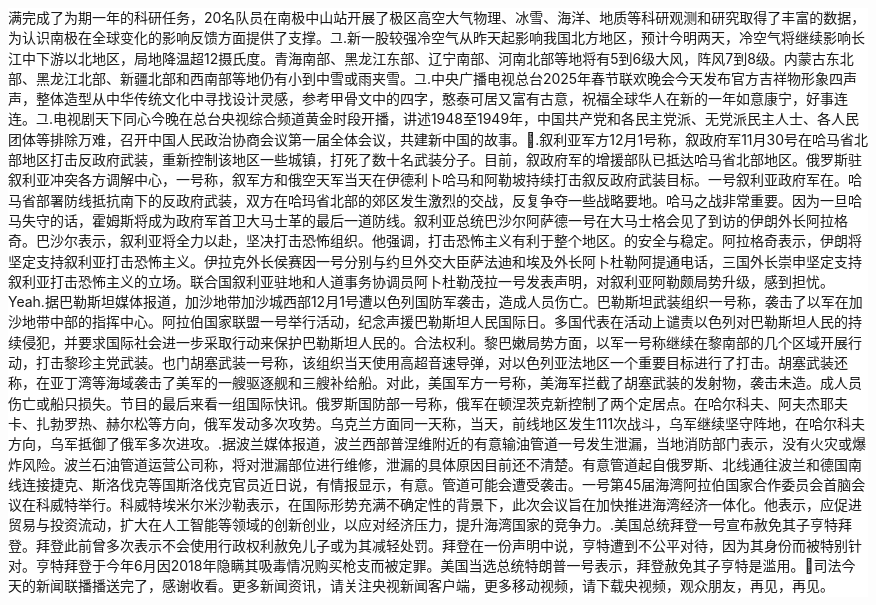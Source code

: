 满完成了为期一年的科研任务，20名队员在南极中山站开展了极区高空大气物理、冰雪、海洋、地质等科研观测和研究取得了丰富的数据，为认识南极在全球变化的影响反馈方面提供了支撑。그.新一股较强冷空气从昨天起影响我国北方地区，预计今明两天，冷空气将继续影响长江中下游以北地区，局地降温超12摄氏度。青海南部、黑龙江东部、辽宁南部、河南北部等地将有5到6级大风，阵风7到8级。内蒙古东北部、黑龙江北部、新疆北部和西南部等地仍有小到中雪或雨夹雪。그.中央广播电视总台2025年春节联欢晚会今天发布官方吉祥物形象四声声，整体造型从中华传统文化中寻找设计灵感，参考甲骨文中的四字，憨泰可居又富有古意，祝福全球华人在新的一年如意康宁，好事连连。그.电视剧天下同心今晚在总台央视综合频道黄金时段开播，讲述1948至1949年，中国共产党和各民主党派、无党派民主人士、各人民团体等排除万难，召开中国人民政治协商会议第一届全体会议，共建新中国的故事。🎼.叙利亚军方12月1号称，叙政府军11月30号在哈马省北部地区打击反政府武装，重新控制该地区一些城镇，打死了数十名武装分子。目前，叙政府军的增援部队已抵达哈马省北部地区。俄罗斯驻叙利亚冲突各方调解中心，一号称，叙军方和俄空天军当天在伊德利卜哈马和阿勒坡持续打击叙反政府武装目标。一号叙利亚政府军在。哈马省部署防线抵抗南下的反政府武装，双方在哈玛省北部的郊区发生激烈的交战，反复争夺一些战略要地。哈马之战非常重要。因为一旦哈马失守的话，霍姆斯将成为政府军首卫大马士革的最后一道防线。叙利亚总统巴沙尔阿萨德一号在大马士格会见了到访的伊朗外长阿拉格奇。巴沙尔表示，叙利亚将全力以赴，坚决打击恐怖组织。他强调，打击恐怖主义有利于整个地区。的安全与稳定。阿拉格奇表示，伊朗将坚定支持叙利亚打击恐怖主义。伊拉克外长侯赛因一号分别与约旦外交大臣萨法迪和埃及外长阿卜杜勒阿提通电话，三国外长崇申坚定支持叙利亚打击恐怖主义的立场。联合国叙利亚驻地和人道事务协调员阿卜杜勒茂拉一号发表声明，对叙利亚阿勒颇局势升级，感到担忧。Yeah.据巴勒斯坦媒体报道，加沙地带加沙城西部12月1号遭以色列国防军袭击，造成人员伤亡。巴勒斯坦武装组织一号称，袭击了以军在加沙地带中部的指挥中心。阿拉伯国家联盟一号举行活动，纪念声援巴勒斯坦人民国际日。多国代表在活动上谴责以色列对巴勒斯坦人民的持续侵犯，并要求国际社会进一步采取行动来保护巴勒斯坦人民的。合法权利。黎巴嫩局势方面，以军一号称继续在黎南部的几个区域开展行动，打击黎珍主党武装。也门胡塞武装一号称，该组织当天使用高超音速导弹，对以色列亚法地区一个重要目标进行了打击。胡塞武装还称，在亚丁湾等海域袭击了美军的一艘驱逐舰和三艘补给船。对此，美国军方一号称，美海军拦截了胡塞武装的发射物，袭击未造。成人员伤亡或船只损失。节目的最后来看一组国际快讯。俄罗斯国防部一号称，俄军在顿涅茨克新控制了两个定居点。在哈尔科夫、阿夫杰耶夫卡、扎勃罗热、赫尔松等方向，俄军发动多次攻势。乌克兰方面同一天称，当天，前线地区发生111次战斗，乌军继续坚守阵地，在哈尔科夫方向，乌军抵御了俄军多次进攻。.据波兰媒体报道，波兰西部普涅维附近的有意输油管道一号发生泄漏，当地消防部门表示，没有火灾或爆炸风险。波兰石油管道运营公司称，将对泄漏部位进行维修，泄漏的具体原因目前还不清楚。有意管道起自俄罗斯、北线通往波兰和德国南线连接捷克、斯洛伐克等国斯洛伐克官员近日说，有情报显示，有意。管道可能会遭受袭击。一号第45届海湾阿拉伯国家合作委员会首脑会议在科威特举行。科威特埃米尔米沙勒表示，在国际形势充满不确定性的背景下，此次会议旨在加快推进海湾经济一体化。他表示，应促进贸易与投资流动，扩大在人工智能等领域的创新创业，以应对经济压力，提升海湾国家的竞争力。.美国总统拜登一号宣布赦免其子亨特拜登。拜登此前曾多次表示不会使用行政权利赦免儿子或为其减轻处罚。拜登在一份声明中说，亨特遭到不公平对待，因为其身份而被特别针对。亨特拜登于今年6月因2018年隐瞒其吸毒情况购买枪支而被定罪。美国当选总统特朗普一号表示，拜登赦免其子亨特是滥用。🎼司法今天的新闻联播播送完了，感谢收看。更多新闻资讯，请关注央视新闻客户端，更多移动视频，请下载央视频，观众朋友，再见，再见。</p>